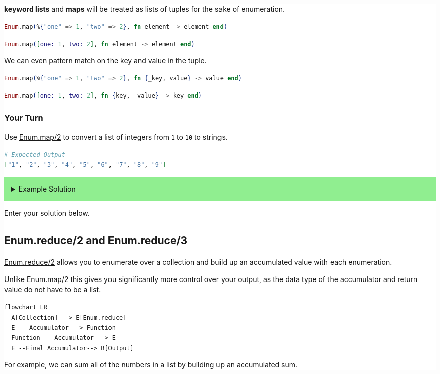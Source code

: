 **keyword lists** and **maps** will be treated as lists of tuples for the sake of enumeration.

```elixir
Enum.map(%{"one" => 1, "two" => 2}, fn element -> element end)
```

```elixir
Enum.map([one: 1, two: 2], fn element -> element end)
```

We can even pattern match on the key and value in the tuple.

```elixir
Enum.map(%{"one" => 1, "two" => 2}, fn {_key, value} -> value end)
```

```elixir
Enum.map([one: 1, two: 2], fn {key, _value} -> key end)
```

### Your Turn

Use [Enum.map/2](https://hexdocs.pm/elixir/1.12/Enum.html#map/2) to convert a list of integers from `1` to `10` to strings.



```elixir
# Expected Output
["1", "2", "3", "4", "5", "6", "7", "8", "9"]
```

<details style="background-color: lightgreen; padding: 1rem; margin: 1rem 0;"><summary>Example Solution</summary></details>

Enter your solution below.

```elixir

```

## Enum.reduce/2 and Enum.reduce/3

[Enum.reduce/2](https://hexdocs.pm/elixir/Enum.html#reduce/2) allows you to enumerate over a collection and build up an accumulated value with each enumeration.

Unlike [Enum.map/2](https://hexdocs.pm/elixir/1.12/Enum.html#map/2) this gives you significantly more control over your output, as the data type of the accumulator and return value do not have to be a list.

```mermaid
flowchart LR
  A[Collection] --> E[Enum.reduce]
  E -- Accumulator --> Function
  Function -- Accumulator --> E
  E --Final Accumulator--> B[Output]
```



For example, we can sum all of the numbers in a list by building up an accumulated sum.
